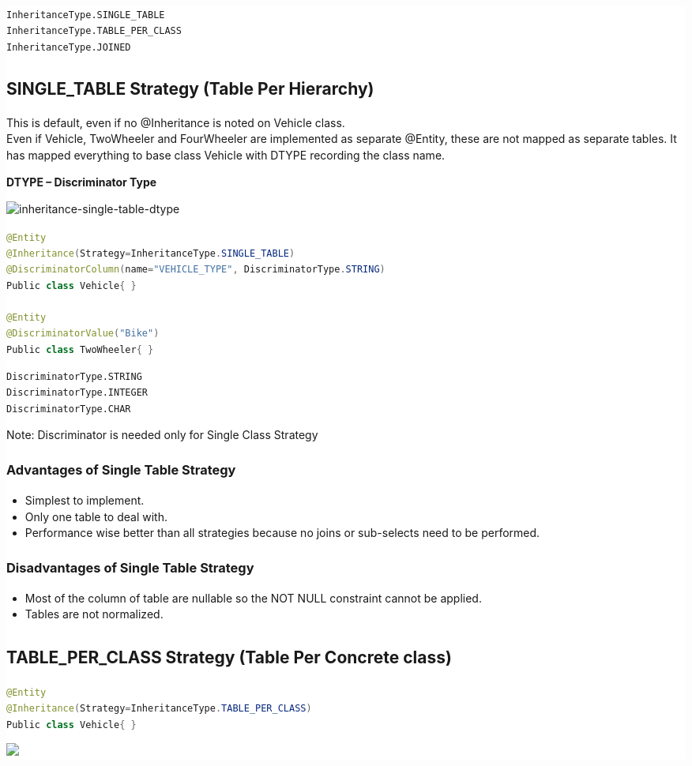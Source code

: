 ```
InheritanceType.SINGLE_TABLE
InheritanceType.TABLE_PER_CLASS
InheritanceType.JOINED
```

## SINGLE_TABLE Strategy (Table Per Hierarchy)

This is default, even if no @Inheritance is noted on Vehicle class.  
Even if Vehicle, TwoWheeler and FourWheeler are implemented as separate @Entity, these are not mapped as separate tables. It has mapped everything to base class Vehicle with DTYPE recording the class name.

**DTYPE – Discriminator Type**

![inheritance-single-table-dtype]({{site.cdn}}/hibernate/inheritance-single-table-dtype.png)

```java
@Entity
@Inheritance(Strategy=InheritanceType.SINGLE_TABLE)
@DiscriminatorColumn(name="VEHICLE_TYPE", DiscriminatorType.STRING)
Public class Vehicle{ }

@Entity
@DiscriminatorValue("Bike")
Public class TwoWheeler{ }
```
```
DiscriminatorType.STRING
DiscriminatorType.INTEGER
DiscriminatorType.CHAR
```

Note:  Discriminator is needed only for Single Class Strategy

### Advantages of Single Table Strategy
-	Simplest to implement.
-	Only one table to deal with.
-	Performance wise better than all strategies because no joins or sub-selects need to be performed.

### Disadvantages of Single Table Strategy
-	Most of the column of table are nullable so the NOT NULL constraint cannot be applied.
-	Tables are not normalized.

## TABLE_PER_CLASS Strategy (Table Per Concrete class)

```java
@Entity
@Inheritance(Strategy=InheritanceType.TABLE_PER_CLASS)
Public class Vehicle{ }
```

![]({{site.cdn}}/hibernate/inheritance-table-per-class.png)
